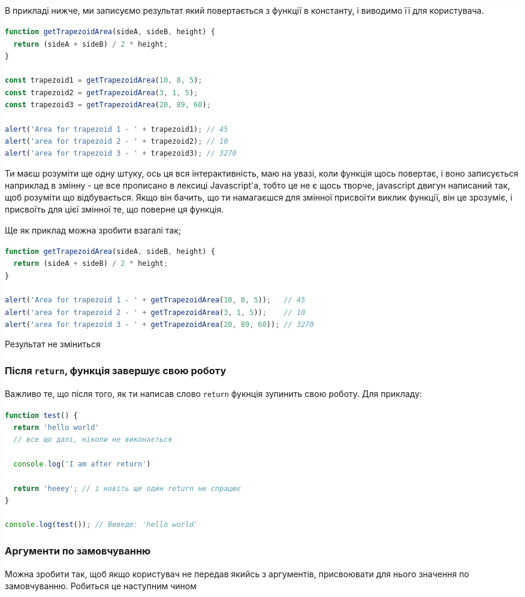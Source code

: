 В прикладі нижче, ми записуємо результат який повертається з функції в константу, і виводимо її для користувача.

```js
function getTrapezoidArea(sideA, sideB, height) {
  return (sideA + sideB) / 2 * height;
}

const trapezoid1 = getTrapezoidArea(10, 8, 5);
const trapezoid2 = getTrapezoidArea(3, 1, 5);
const trapezoid3 = getTrapezoidArea(20, 89, 60);

alert('Area for trapezoid 1 - ' + trapezoid1); // 45
alert('area for trapezoid 2 - ' + trapezoid2); // 10
alert('area for trapezoid 3 - ' + trapezoid3); // 3270
```

Ти маєш розуміти ще одну штуку, ось ця вся інтерактивність, маю на увазі, коли функція щось повертає, і воно записується наприклад в змінну - це все прописано в лексиці Javascript'а, тобто це не є щось творче, javascript двигун написаний так, щоб розуміти що відбувається. Якщо він бачить, що ти намагаєшся для змінної присвоїти виклик функції, він це зрозуміє, і присвоїть для цієї змінної те, що поверне ця функція.

Ще як приклад можна зробити взагалі так;

```js
function getTrapezoidArea(sideA, sideB, height) {
  return (sideA + sideB) / 2 * height;
}

alert('Area for trapezoid 1 - ' + getTrapezoidArea(10, 8, 5));   // 45
alert('area for trapezoid 2 - ' + getTrapezoidArea(3, 1, 5));    // 10
alert('area for trapezoid 3 - ' + getTrapezoidArea(20, 89, 60)); // 3270
```

Результат не зміниться

### Після `return`, функція завершує свою роботу
Важливо те, що після того, як ти написав слово `return` фукнція зупинить свою роботу. Для прикладу:

```js
function test() {
  return 'hello world'
  // все що далі, ніколи не виконається 
  
  console.log('I am after return')
  
  return 'heeey'; // і навіть ще один return не спрацює
}

console.log(test()); // Виведе: 'hello world'
```

### Аргументи по замовчуванню
Можна зробити так, щоб якщо користувач не передав якийсь з аргументів, присвоювати для нього значення по замовчуванню. Робиться це наступним чином

